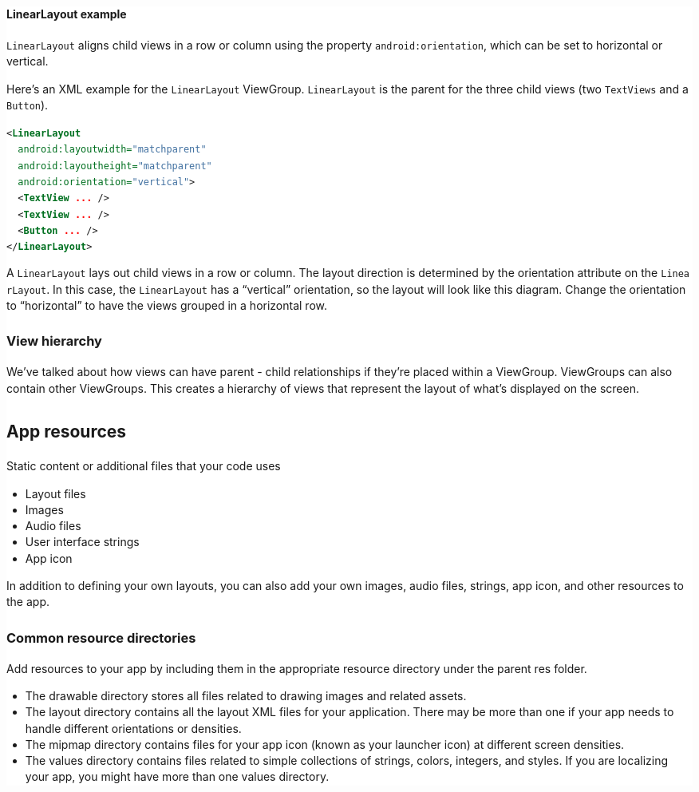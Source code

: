 #### LinearLayout example

`LinearLayout` aligns child views in a row or column using the property `android:orientation`, which can be set to horizontal or vertical.

Here’s an XML example for the `LinearLayout` ViewGroup. `LinearLayout` is the parent for the three child views (two `TextViews` and a `Button`).

```xml
<LinearLayout
  android:layoutwidth="matchparent" 
  android:layoutheight="matchparent" 
  android:orientation="vertical">
  <TextView ... />
  <TextView ... />
  <Button ... />
</LinearLayout>
```

A `LinearLayout` lays out child views in a row or column. The layout direction is determined by the orientation attribute on the `LinearLayout`. In this case, the `LinearLayout` has a “vertical”  orientation, so the layout will look like this diagram. Change the orientation to “horizontal” to have the views grouped in a horizontal row.

### View hierarchy

We’ve talked about how views can have parent - child relationships if they’re placed within a ViewGroup. ViewGroups can also contain other ViewGroups. This creates a hierarchy of views that represent the layout of what’s displayed on the screen.

## App resources

Static content or additional files that your code uses

- Layout files
- Images
- Audio files
- User interface strings
- App icon

In addition to defining your own layouts, you can also add your own images, audio files, strings, app icon, and other resources to the app.

### Common resource directories

Add resources to your app by including them in the appropriate resource directory under the parent res folder.

- The drawable directory stores all files related to drawing images and related assets.
- The layout directory contains all the layout XML files for your application. There may be more than one if your app needs to handle different orientations or densities.
- The mipmap directory contains files for your app icon (known as your launcher icon) at different screen densities.
- The values directory contains files related to simple collections of strings, colors, integers, and styles. If you are localizing your app, you might have more than one values directory.
